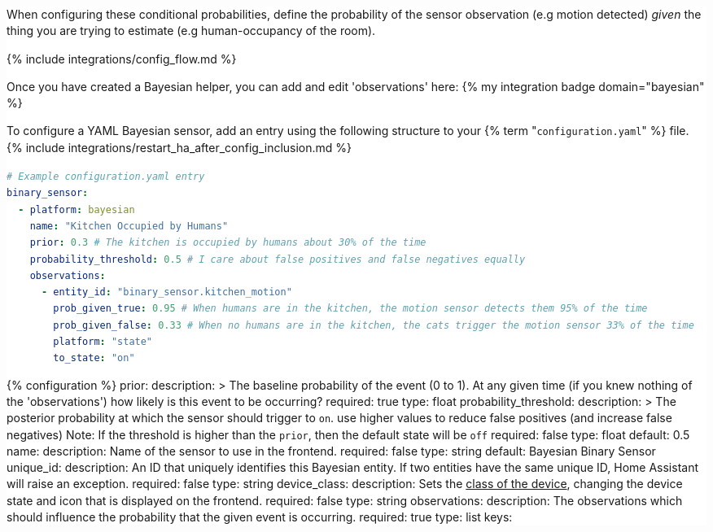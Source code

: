 When configuring these conditional probabilities, define the probability of the sensor observation (e.g motion detected) *given* the thing you are trying to estimate (e.g human-occupancy of the room).

{% include integrations/config_flow.md %}

Once you have created a Bayesian helper, you can add and edit 'observations' here:
{% my integration badge domain="bayesian" %}

To configure a YAML Bayesian sensor, add an entry using the following structure to your {% term "`configuration.yaml`" %} file.
 {% include integrations/restart_ha_after_config_inclusion.md %}

```yaml
# Example configuration.yaml entry
binary_sensor:
  - platform: bayesian
    name: "Kitchen Occupied by Humans"
    prior: 0.3 # The kitchen is occupied by humans about 30% of the time
    probability_threshold: 0.5 # I care about false positives and false negatives equally
    observations:
      - entity_id: "binary_sensor.kitchen_motion"
        prob_given_true: 0.95 # When humans are in the kitchen, the motion sensor detects them 95% of the time
        prob_given_false: 0.33 # When no humans are in the kitchen, the cats trigger the motion sensor 33% of the time
        platform: "state"
        to_state: "on"
```

{% configuration %}
prior:
  description: >
     The baseline probability of the event (0 to 1). At any given time
     (if you knew nothing of the 'observations') how likely is this event to be occurring?
  required: true
  type: float
probability_threshold:
  description: >
    The posterior probability at which the sensor should trigger to `on`.
    use higher values to reduce false positives (and increase false negatives)
    Note: If the threshold is higher than the `prior`, then the default state will be `off`
  required: false
  type: float
  default: 0.5
name:
  description: Name of the sensor to use in the frontend.
  required: false
  type: string
  default: Bayesian Binary Sensor
unique_id:
  description: An ID that uniquely identifies this Bayesian entity. If two entities have the same unique ID, Home Assistant will raise an exception.
  required: false
  type: string
device_class:
  description: Sets the [class of the device](/integrations/binary_sensor/), changing the device state and icon that is displayed on the frontend.
  required: false
  type: string
observations:
  description: The observations which should influence the probability that the given event is occurring.
  required: true
  type: list
  keys: